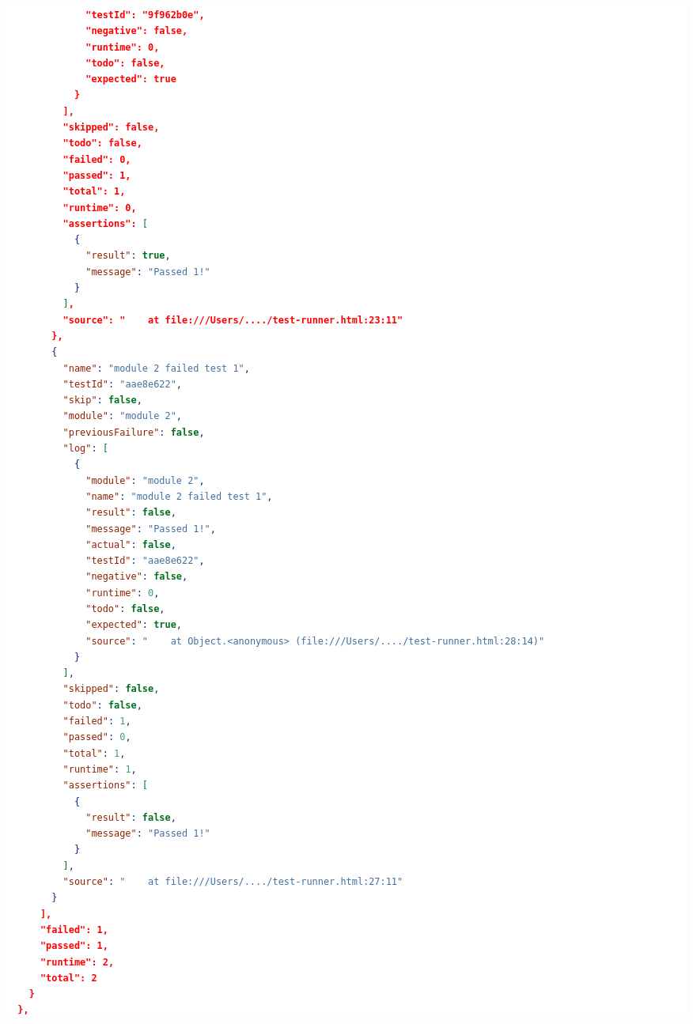 ```json
              "testId": "9f962b0e",
              "negative": false,
              "runtime": 0,
              "todo": false,
              "expected": true
            }
          ],
          "skipped": false,
          "todo": false,
          "failed": 0,
          "passed": 1,
          "total": 1,
          "runtime": 0,
          "assertions": [
            {
              "result": true,
              "message": "Passed 1!"
            }
          ],
          "source": "    at file:///Users/..../test-runner.html:23:11"
        },
        {
          "name": "module 2 failed test 1",
          "testId": "aae8e622",
          "skip": false,
          "module": "module 2",
          "previousFailure": false,
          "log": [
            {
              "module": "module 2",
              "name": "module 2 failed test 1",
              "result": false,
              "message": "Passed 1!",
              "actual": false,
              "testId": "aae8e622",
              "negative": false,
              "runtime": 0,
              "todo": false,
              "expected": true,
              "source": "    at Object.<anonymous> (file:///Users/..../test-runner.html:28:14)"
            }
          ],
          "skipped": false,
          "todo": false,
          "failed": 1,
          "passed": 0,
          "total": 1,
          "runtime": 1,
          "assertions": [
            {
              "result": false,
              "message": "Passed 1!"
            }
          ],
          "source": "    at file:///Users/..../test-runner.html:27:11"
        }
      ],
      "failed": 1,
      "passed": 1,
      "runtime": 2,
      "total": 2
    }
  },
```